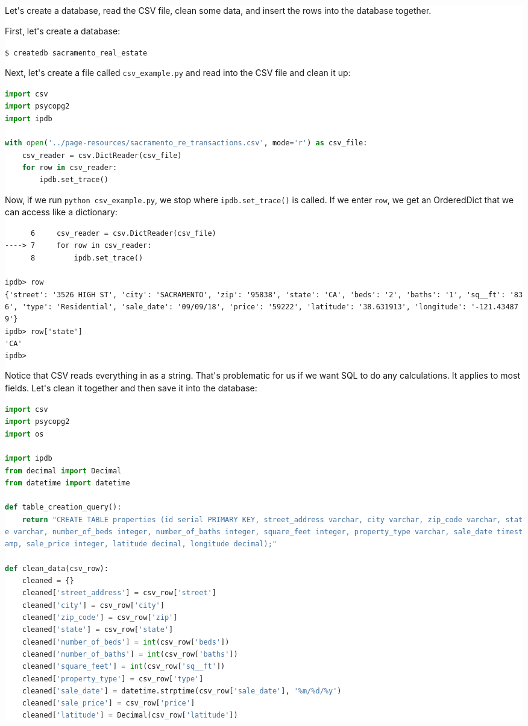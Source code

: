 Let's create a database, read the CSV file, clean some data, and insert the rows into the database together.

First, let's create a database:
```sh
$ createdb sacramento_real_estate
```
Next, let's create a file called `csv_example.py` and read into the CSV file and clean it up:
```python
import csv
import psycopg2
import ipdb

with open('../page-resources/sacramento_re_transactions.csv', mode='r') as csv_file:
    csv_reader = csv.DictReader(csv_file)
    for row in csv_reader:
        ipdb.set_trace()
```

Now, if we run `python csv_example.py`, we stop where `ipdb.set_trace()` is called. If we enter `row`, we get an OrderedDict that we can access like a dictionary:
```
      6     csv_reader = csv.DictReader(csv_file)
----> 7     for row in csv_reader:
      8         ipdb.set_trace()

ipdb> row
{'street': '3526 HIGH ST', 'city': 'SACRAMENTO', 'zip': '95838', 'state': 'CA', 'beds': '2', 'baths': '1', 'sq__ft': '836', 'type': 'Residential', 'sale_date': '09/09/18', 'price': '59222', 'latitude': '38.631913', 'longitude': '-121.434879'}
ipdb> row['state']
'CA'
ipdb> 
```

Notice that CSV reads everything in as a string. That's problematic for us if we want SQL to do any calculations. It applies to most fields. Let's clean it together and then save it into the database:

```python
import csv
import psycopg2
import os

import ipdb
from decimal import Decimal
from datetime import datetime

def table_creation_query():
    return "CREATE TABLE properties (id serial PRIMARY KEY, street_address varchar, city varchar, zip_code varchar, state varchar, number_of_beds integer, number_of_baths integer, square_feet integer, property_type varchar, sale_date timestamp, sale_price integer, latitude decimal, longitude decimal);"

def clean_data(csv_row):
    cleaned = {}
    cleaned['street_address'] = csv_row['street']
    cleaned['city'] = csv_row['city']
    cleaned['zip_code'] = csv_row['zip']
    cleaned['state'] = csv_row['state']
    cleaned['number_of_beds'] = int(csv_row['beds'])
    cleaned['number_of_baths'] = int(csv_row['baths'])
    cleaned['square_feet'] = int(csv_row['sq__ft'])
    cleaned['property_type'] = csv_row['type']
    cleaned['sale_date'] = datetime.strptime(csv_row['sale_date'], '%m/%d/%y')
    cleaned['sale_price'] = csv_row['price']
    cleaned['latitude'] = Decimal(csv_row['latitude'])
```